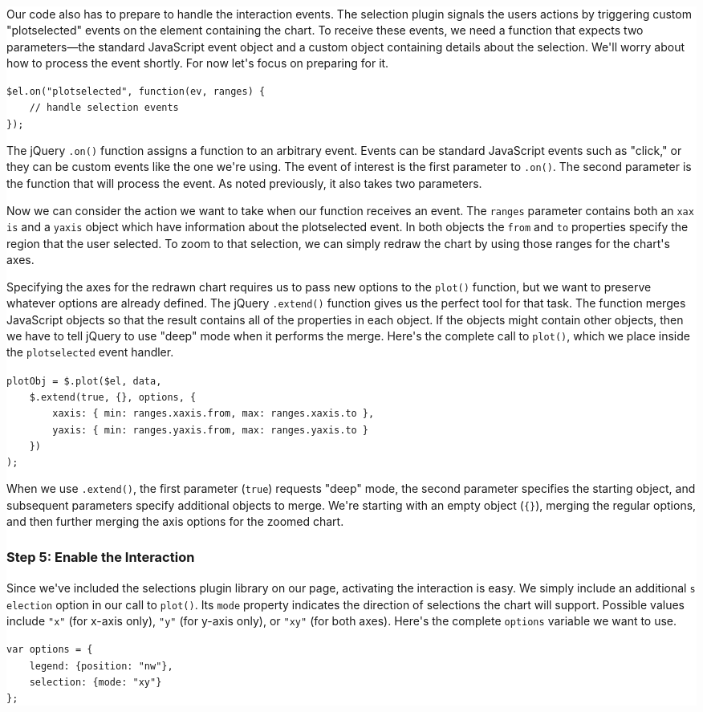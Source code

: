 Our code also has to prepare to handle the interaction events. The selection plugin signals the users actions by triggering custom "plotselected" events on the element containing the chart. To receive these events, we need a function that expects two parameters—the standard JavaScript event object and a custom object containing details about the selection. We'll worry about how to process the event shortly. For now let's focus on preparing for it.

``` {.javascript .numberLines}
$el.on("plotselected", function(ev, ranges) {
    // handle selection events
});
```

The jQuery `.on()` function assigns a function to an arbitrary event. Events can be standard JavaScript events such as "click," or they can be custom events like the one we're using. The event of interest is the first parameter to `.on()`. The second parameter is the function that will process the event. As noted previously, it also takes two parameters.

Now we can consider the action we want to take when our function receives an event. The `ranges` parameter contains both an `xaxis` and a `yaxis` object which have information about the plotselected event. In both objects the `from` and `to` properties specify the region that the user selected. To zoom to that selection, we can simply redraw the chart by using those ranges for the chart's axes.

Specifying the axes for the redrawn chart requires us to pass new options to the `plot()` function, but we want to preserve whatever options are already defined. The jQuery `.extend()` function gives us the perfect tool for that task. The function merges JavaScript objects so that the result contains all of the properties in each object. If the objects might contain other objects, then we have to tell jQuery to use "deep" mode when it performs the merge. Here's the complete call to `plot()`, which we place inside the `plotselected` event handler.

``` {.javascript .numberLines}
plotObj = $.plot($el, data, 
    $.extend(true, {}, options, {
        xaxis: { min: ranges.xaxis.from, max: ranges.xaxis.to },
        yaxis: { min: ranges.yaxis.from, max: ranges.yaxis.to }
    })
);
```

When we use `.extend()`, the first parameter (`true`) requests "deep" mode, the second parameter specifies the starting object, and subsequent parameters specify additional objects to merge. We're starting with an empty object (`{}`), merging the regular options, and then further merging the axis options for the zoomed chart.

### Step 5: Enable the Interaction

Since we've included the selections plugin library on our page, activating the interaction is easy. We simply include an additional `selection` option in our call to `plot()`. Its `mode` property indicates the direction of selections the chart will support. Possible values include `"x"` (for x-axis only), `"y"` (for y-axis only), or `"xy"` (for both axes). Here's the complete `options` variable we want to use.

``` {.javascript .numberLines}
var options = {
    legend: {position: "nw"},
    selection: {mode: "xy"}
};
```
